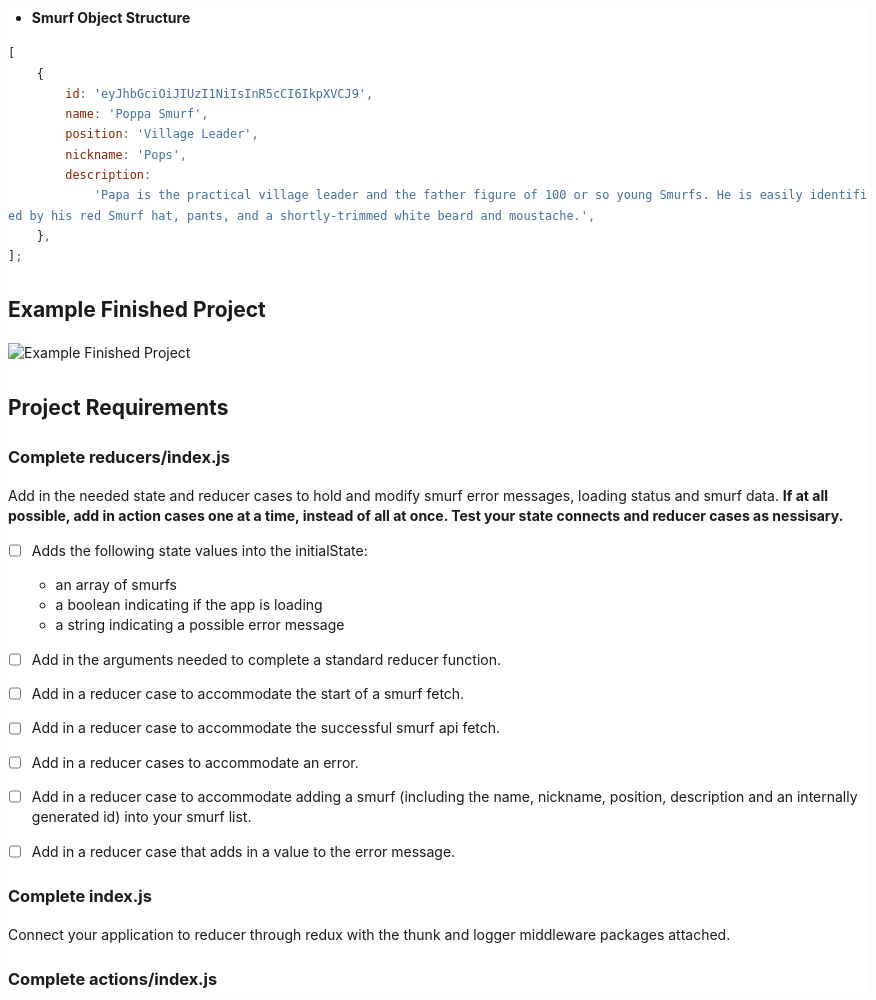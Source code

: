 - **Smurf Object Structure**

```js
[
	{
		id: 'eyJhbGciOiJIUzI1NiIsInR5cCI6IkpXVCJ9',
		name: 'Poppa Smurf',
		position: 'Village Leader',
		nickname: 'Pops',
		description:
			'Papa is the practical village leader and the father figure of 100 or so young Smurfs. He is easily identified by his red Smurf hat, pants, and a shortly-trimmed white beard and moustache.',
	},
];
```

## Example Finished Project

![Example Finished Project](./project_example.gif)

## Project Requirements

### Complete reducers/index.js

Add in the needed state and reducer cases to hold and modify smurf error
messages, loading status and smurf data. **If at all possible, add in action
cases one at a time, instead of all at once. Test your state connects and
reducer cases as nessisary.**

- [ ] Adds the following state values into the initialState:

  - an array of smurfs
  - a boolean indicating if the app is loading
  - a string indicating a possible error message

- [ ] Add in the arguments needed to complete a standard reducer function.
- [ ] Add in a reducer case to accommodate the start of a smurf fetch.
- [ ] Add in a reducer case to accommodate the successful smurf api fetch.
- [ ] Add in a reducer cases to accommodate an error.
- [ ] Add in a reducer case to accommodate adding a smurf (including the name,
      nickname, position, description and an internally generated id) into your
      smurf list.
- [ ] Add in a reducer case that adds in a value to the error message.

### Complete index.js

Connect your application to reducer through redux with the thunk and logger
middleware packages attached.

### Complete actions/index.js
